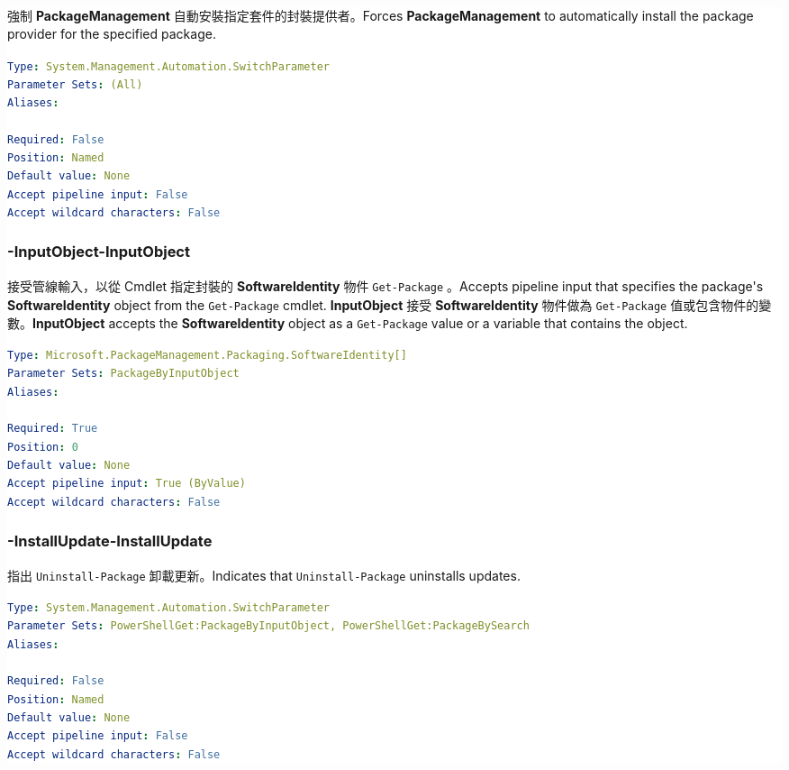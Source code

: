 <span data-ttu-id="4280c-142">強制 **PackageManagement** 自動安裝指定套件的封裝提供者。</span><span class="sxs-lookup"><span data-stu-id="4280c-142">Forces **PackageManagement** to automatically install the package provider for the specified package.</span></span>

```yaml
Type: System.Management.Automation.SwitchParameter
Parameter Sets: (All)
Aliases:

Required: False
Position: Named
Default value: None
Accept pipeline input: False
Accept wildcard characters: False
```

### <span data-ttu-id="4280c-143">-InputObject</span><span class="sxs-lookup"><span data-stu-id="4280c-143">-InputObject</span></span>

<span data-ttu-id="4280c-144">接受管線輸入，以從 Cmdlet 指定封裝的 **SoftwareIdentity** 物件 `Get-Package` 。</span><span class="sxs-lookup"><span data-stu-id="4280c-144">Accepts pipeline input that specifies the package's **SoftwareIdentity** object from the `Get-Package` cmdlet.</span></span> <span data-ttu-id="4280c-145">**InputObject** 接受 **SoftwareIdentity** 物件做為 `Get-Package` 值或包含物件的變數。</span><span class="sxs-lookup"><span data-stu-id="4280c-145">**InputObject** accepts the **SoftwareIdentity** object as a `Get-Package` value or a variable that contains the object.</span></span>

```yaml
Type: Microsoft.PackageManagement.Packaging.SoftwareIdentity[]
Parameter Sets: PackageByInputObject
Aliases:

Required: True
Position: 0
Default value: None
Accept pipeline input: True (ByValue)
Accept wildcard characters: False
```

### <span data-ttu-id="4280c-146">-InstallUpdate</span><span class="sxs-lookup"><span data-stu-id="4280c-146">-InstallUpdate</span></span>

<span data-ttu-id="4280c-147">指出 `Uninstall-Package` 卸載更新。</span><span class="sxs-lookup"><span data-stu-id="4280c-147">Indicates that `Uninstall-Package` uninstalls updates.</span></span>

```yaml
Type: System.Management.Automation.SwitchParameter
Parameter Sets: PowerShellGet:PackageByInputObject, PowerShellGet:PackageBySearch
Aliases:

Required: False
Position: Named
Default value: None
Accept pipeline input: False
Accept wildcard characters: False
```
